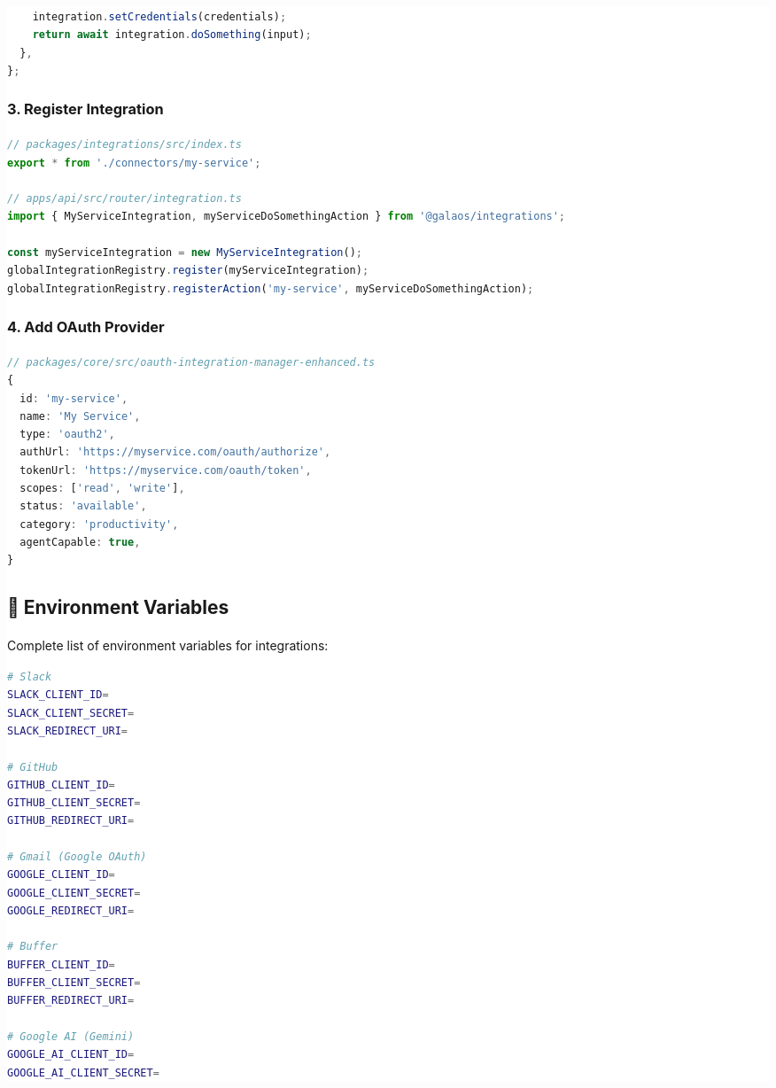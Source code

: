 ```typescript
    integration.setCredentials(credentials);
    return await integration.doSomething(input);
  },
};
```

### 3. Register Integration

```typescript
// packages/integrations/src/index.ts
export * from './connectors/my-service';

// apps/api/src/router/integration.ts
import { MyServiceIntegration, myServiceDoSomethingAction } from '@galaos/integrations';

const myServiceIntegration = new MyServiceIntegration();
globalIntegrationRegistry.register(myServiceIntegration);
globalIntegrationRegistry.registerAction('my-service', myServiceDoSomethingAction);
```

### 4. Add OAuth Provider

```typescript
// packages/core/src/oauth-integration-manager-enhanced.ts
{
  id: 'my-service',
  name: 'My Service',
  type: 'oauth2',
  authUrl: 'https://myservice.com/oauth/authorize',
  tokenUrl: 'https://myservice.com/oauth/token',
  scopes: ['read', 'write'],
  status: 'available',
  category: 'productivity',
  agentCapable: true,
}
```

## 🔧 Environment Variables

Complete list of environment variables for integrations:

```bash
# Slack
SLACK_CLIENT_ID=
SLACK_CLIENT_SECRET=
SLACK_REDIRECT_URI=

# GitHub
GITHUB_CLIENT_ID=
GITHUB_CLIENT_SECRET=
GITHUB_REDIRECT_URI=

# Gmail (Google OAuth)
GOOGLE_CLIENT_ID=
GOOGLE_CLIENT_SECRET=
GOOGLE_REDIRECT_URI=

# Buffer
BUFFER_CLIENT_ID=
BUFFER_CLIENT_SECRET=
BUFFER_REDIRECT_URI=

# Google AI (Gemini)
GOOGLE_AI_CLIENT_ID=
GOOGLE_AI_CLIENT_SECRET=
```